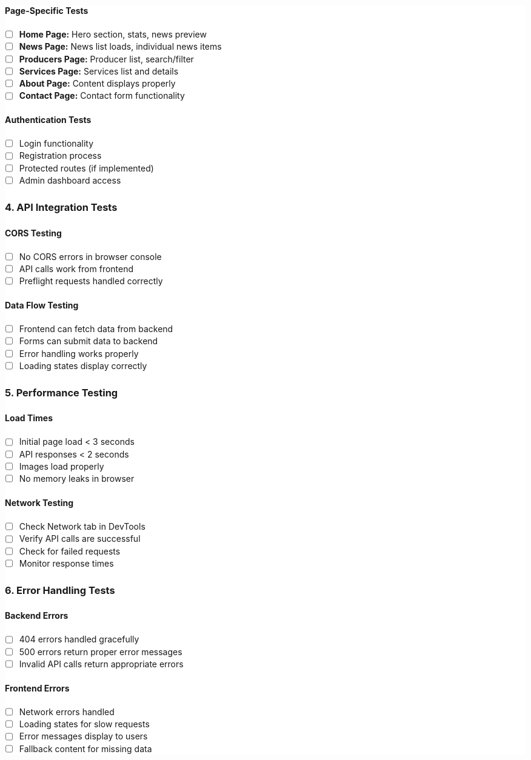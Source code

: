 #### Page-Specific Tests
- [ ] **Home Page:** Hero section, stats, news preview
- [ ] **News Page:** News list loads, individual news items
- [ ] **Producers Page:** Producer list, search/filter
- [ ] **Services Page:** Services list and details
- [ ] **About Page:** Content displays properly
- [ ] **Contact Page:** Contact form functionality

#### Authentication Tests
- [ ] Login functionality
- [ ] Registration process
- [ ] Protected routes (if implemented)
- [ ] Admin dashboard access

### 4. API Integration Tests

#### CORS Testing
- [ ] No CORS errors in browser console
- [ ] API calls work from frontend
- [ ] Preflight requests handled correctly

#### Data Flow Testing
- [ ] Frontend can fetch data from backend
- [ ] Forms can submit data to backend
- [ ] Error handling works properly
- [ ] Loading states display correctly

### 5. Performance Testing

#### Load Times
- [ ] Initial page load < 3 seconds
- [ ] API responses < 2 seconds
- [ ] Images load properly
- [ ] No memory leaks in browser

#### Network Testing
- [ ] Check Network tab in DevTools
- [ ] Verify API calls are successful
- [ ] Check for failed requests
- [ ] Monitor response times

### 6. Error Handling Tests

#### Backend Errors
- [ ] 404 errors handled gracefully
- [ ] 500 errors return proper error messages
- [ ] Invalid API calls return appropriate errors

#### Frontend Errors
- [ ] Network errors handled
- [ ] Loading states for slow requests
- [ ] Error messages display to users
- [ ] Fallback content for missing data
